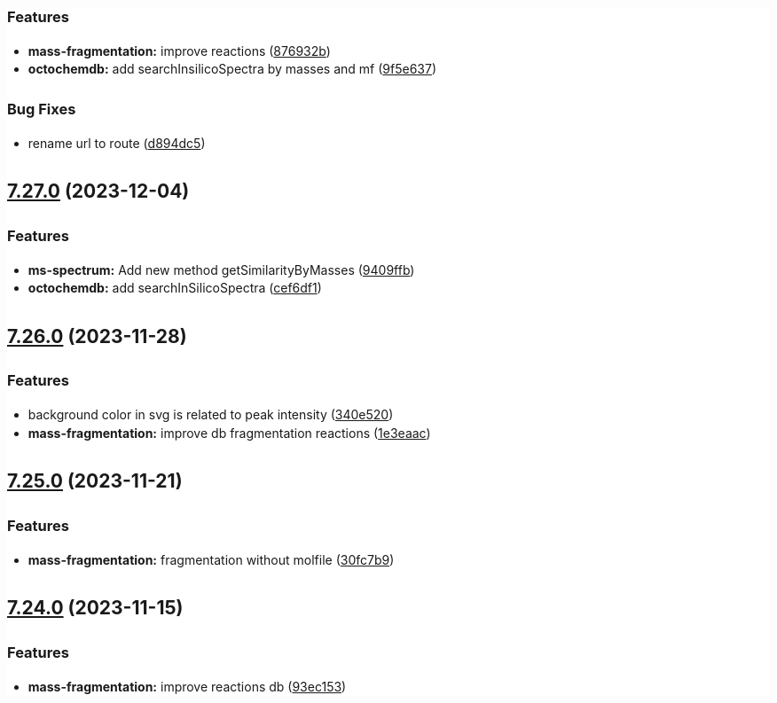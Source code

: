 
### Features

* **mass-fragmentation:** improve reactions ([876932b](https://github.com/cheminfo/mass-tools/commit/876932b8bf039f1bd0776a23fb75b2d265e03a54))
* **octochemdb:** add searchInsilicoSpectra by masses and mf ([9f5e637](https://github.com/cheminfo/mass-tools/commit/9f5e637fb8ff955810c7a3d8964115c899940a34))


### Bug Fixes

* rename url to route ([d894dc5](https://github.com/cheminfo/mass-tools/commit/d894dc545f4cdce6b0cbd77c1e2c2c68afc580d1))

## [7.27.0](https://github.com/cheminfo/mass-tools/compare/v7.26.0...v7.27.0) (2023-12-04)


### Features

* **ms-spectrum:** Add new method getSimilarityByMasses ([9409ffb](https://github.com/cheminfo/mass-tools/commit/9409ffb477a52c64713f6b5dcc6138be387760fa))
* **octochemdb:** add searchInSilicoSpectra ([cef6df1](https://github.com/cheminfo/mass-tools/commit/cef6df1c89dda7f0c4d2cd73617980e8d5a313f6))

## [7.26.0](https://github.com/cheminfo/mass-tools/compare/v7.25.0...v7.26.0) (2023-11-28)


### Features

* background color in svg is related to peak intensity ([340e520](https://github.com/cheminfo/mass-tools/commit/340e5203567a83eb19c4ecdded3a2862b96c5044))
* **mass-fragmentation:** improve db fragmentation reactions ([1e3eaac](https://github.com/cheminfo/mass-tools/commit/1e3eaac4f68c3597de4257087ac67402618a6a21))

## [7.25.0](https://github.com/cheminfo/mass-tools/compare/v7.24.0...v7.25.0) (2023-11-21)


### Features

* **mass-fragmentation:** fragmentation without molfile ([30fc7b9](https://github.com/cheminfo/mass-tools/commit/30fc7b9a17d46ca1864c76f60f058278ff8f55cc))

## [7.24.0](https://github.com/cheminfo/mass-tools/compare/v7.23.0...v7.24.0) (2023-11-15)


### Features

* **mass-fragmentation:** improve reactions db ([93ec153](https://github.com/cheminfo/mass-tools/commit/93ec15300e3c88af07044b3412f1a1d1506896f9))
